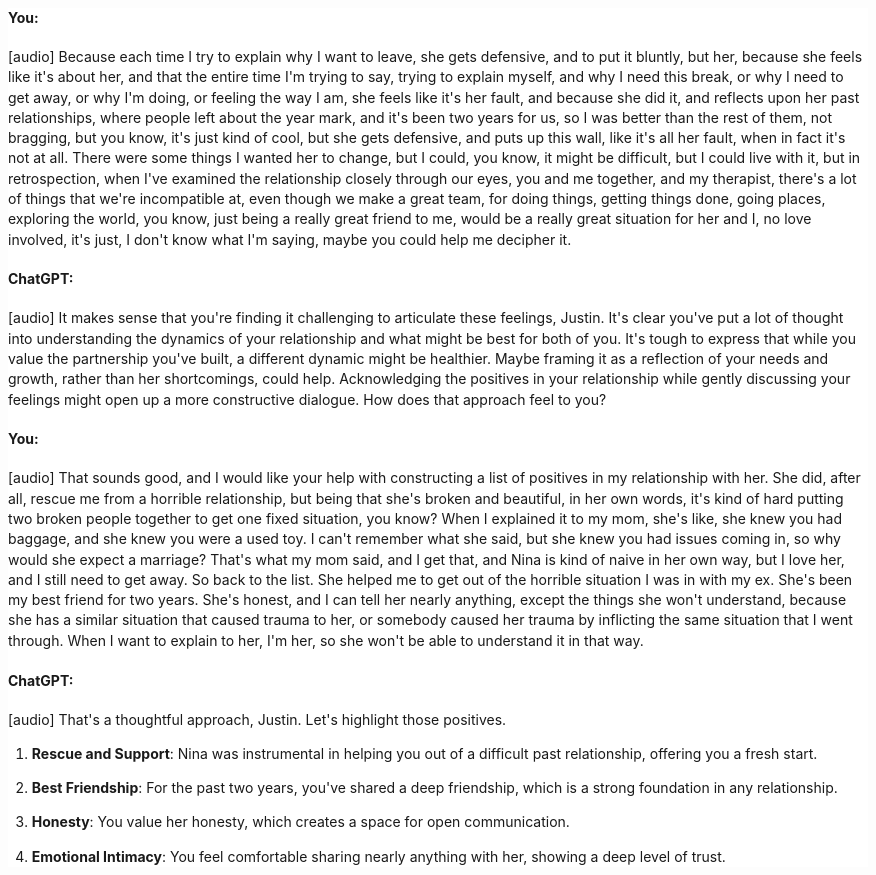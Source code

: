 #### You:

[audio] Because each time I try to explain why I want to leave, she gets defensive, and to put it bluntly, but her, because she feels like it's about her, and that the entire time I'm trying to say, trying to explain myself, and why I need this break, or why I need to get away, or why I'm doing, or feeling the way I am, she feels like it's her fault, and because she did it, and reflects upon her past relationships, where people left about the year mark, and it's been two years for us, so I was better than the rest of them, not bragging, but you know, it's just kind of cool, but she gets defensive, and puts up this wall, like it's all her fault, when in fact it's not at all. There were some things I wanted her to change, but I could, you know, it might be difficult, but I could live with it, but in retrospection, when I've examined the relationship closely through our eyes, you and me together, and my therapist, there's a lot of things that we're incompatible at, even though we make a great team, for doing things, getting things done, going places, exploring the world, you know, just being a really great friend to me, would be a really great situation for her and I, no love involved, it's just, I don't know what I'm saying, maybe you could help me decipher it.

#### ChatGPT:

[audio] It makes sense that you're finding it challenging to articulate these feelings, Justin. It's clear you've put a lot of thought into understanding the dynamics of your relationship and what might be best for both of you. It's tough to express that while you value the partnership you've built, a different dynamic might be healthier. Maybe framing it as a reflection of your needs and growth, rather than her shortcomings, could help. Acknowledging the positives in your relationship while gently discussing your feelings might open up a more constructive dialogue. How does that approach feel to you?

#### You:

[audio] That sounds good, and I would like your help with constructing a list of positives in my relationship with her. She did, after all, rescue me from a horrible relationship, but being that she's broken and beautiful, in her own words, it's kind of hard putting two broken people together to get one fixed situation, you know? When I explained it to my mom, she's like, she knew you had baggage, and she knew you were a used toy. I can't remember what she said, but she knew you had issues coming in, so why would she expect a marriage? That's what my mom said, and I get that, and Nina is kind of naive in her own way, but I love her, and I still need to get away. So back to the list. She helped me to get out of the horrible situation I was in with my ex. She's been my best friend for two years. She's honest, and I can tell her nearly anything, except the things she won't understand, because she has a similar situation that caused trauma to her, or somebody caused her trauma by inflicting the same situation that I went through. When I want to explain to her, I'm her, so she won't be able to understand it in that way.

#### ChatGPT:

[audio] That's a thoughtful approach, Justin. Let's highlight those positives.

1. **Rescue and Support**: Nina was instrumental in helping you out of a difficult past relationship, offering you a fresh start.

2. **Best Friendship**: For the past two years, you've shared a deep friendship, which is a strong foundation in any relationship.

3. **Honesty**: You value her honesty, which creates a space for open communication.

4. **Emotional Intimacy**: You feel comfortable sharing nearly anything with her, showing a deep level of trust.
